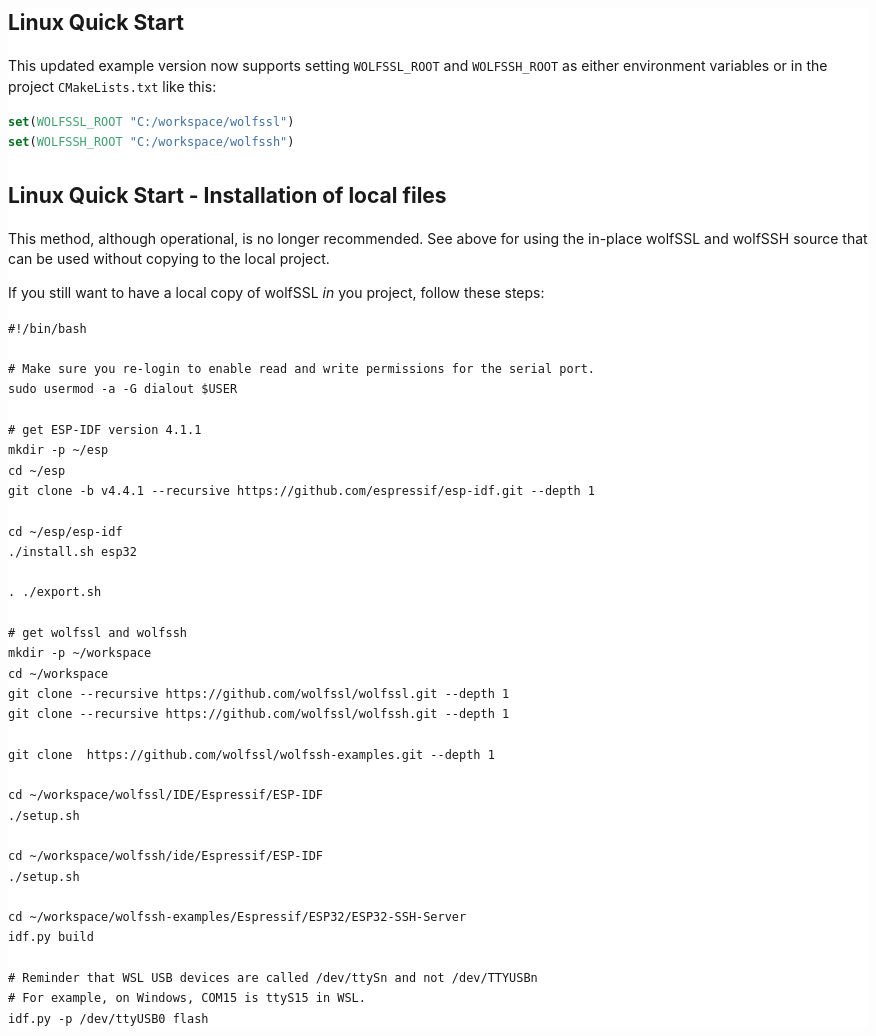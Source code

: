 ## Linux Quick Start

This updated example version now supports setting `WOLFSSL_ROOT` and `WOLFSSH_ROOT` as either environment
variables or in the project `CMakeLists.txt` like this:

```cmake
set(WOLFSSL_ROOT "C:/workspace/wolfssl")
set(WOLFSSH_ROOT "C:/workspace/wolfssh")
```


## Linux Quick Start - Installation of local files

This method, although operational, is no longer recommended. See above for using the in-place
wolfSSL and wolfSSH source that can be used without copying to the local project.

If you still want to have a local copy of wolfSSL _in_ you project, follow these steps:

```
#!/bin/bash

# Make sure you re-login to enable read and write permissions for the serial port.
sudo usermod -a -G dialout $USER

# get ESP-IDF version 4.1.1
mkdir -p ~/esp
cd ~/esp
git clone -b v4.4.1 --recursive https://github.com/espressif/esp-idf.git --depth 1

cd ~/esp/esp-idf
./install.sh esp32

. ./export.sh

# get wolfssl and wolfssh
mkdir -p ~/workspace
cd ~/workspace
git clone --recursive https://github.com/wolfssl/wolfssl.git --depth 1
git clone --recursive https://github.com/wolfssl/wolfssh.git --depth 1

git clone  https://github.com/wolfssl/wolfssh-examples.git --depth 1

cd ~/workspace/wolfssl/IDE/Espressif/ESP-IDF
./setup.sh

cd ~/workspace/wolfssh/ide/Espressif/ESP-IDF
./setup.sh

cd ~/workspace/wolfssh-examples/Espressif/ESP32/ESP32-SSH-Server
idf.py build

# Reminder that WSL USB devices are called /dev/ttySn and not /dev/TTYUSBn
# For example, on Windows, COM15 is ttyS15 in WSL.
idf.py -p /dev/ttyUSB0 flash

```

